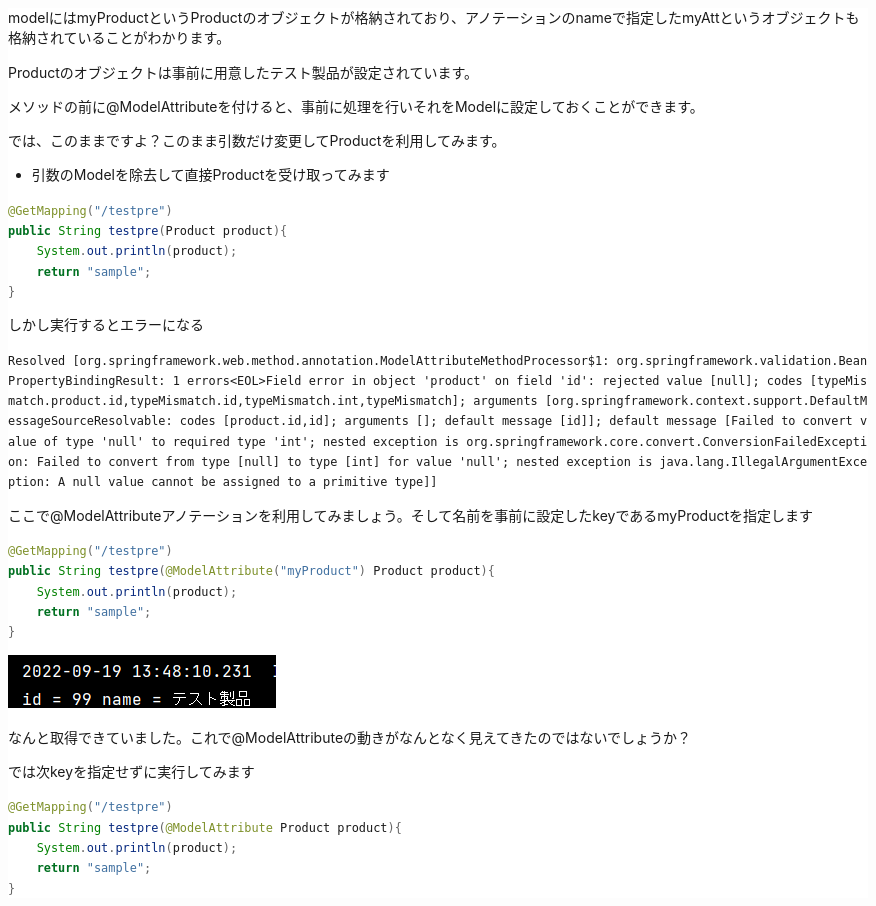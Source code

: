 
modelにはmyProductというProductのオブジェクトが格納されており、アノテーションのnameで指定したmyAttというオブジェクトも格納されていることがわかります。

Productのオブジェクトは事前に用意したテスト製品が設定されています。

メソッドの前に@ModelAttributeを付けると、事前に処理を行いそれをModelに設定しておくことができます。

では、このままですよ？このまま引数だけ変更してProductを利用してみます。
* 引数のModelを除去して直接Productを受け取ってみます

```java
@GetMapping("/testpre")
public String testpre(Product product){
    System.out.println(product);
    return "sample";
}
```


しかし実行するとエラーになる
```
Resolved [org.springframework.web.method.annotation.ModelAttributeMethodProcessor$1: org.springframework.validation.BeanPropertyBindingResult: 1 errors<EOL>Field error in object 'product' on field 'id': rejected value [null]; codes [typeMismatch.product.id,typeMismatch.id,typeMismatch.int,typeMismatch]; arguments [org.springframework.context.support.DefaultMessageSourceResolvable: codes [product.id,id]; arguments []; default message [id]]; default message [Failed to convert value of type 'null' to required type 'int'; nested exception is org.springframework.core.convert.ConversionFailedException: Failed to convert from type [null] to type [int] for value 'null'; nested exception is java.lang.IllegalArgumentException: A null value cannot be assigned to a primitive type]]
```

ここで@ModelAttributeアノテーションを利用してみましょう。そして名前を事前に設定したkeyであるmyProductを指定します

```java
@GetMapping("/testpre")
public String testpre(@ModelAttribute("myProduct") Product product){
    System.out.println(product);
    return "sample";
}
```


![画像](/3768/6.png)


なんと取得できていました。これで@ModelAttributeの動きがなんとなく見えてきたのではないでしょうか？

では次keyを指定せずに実行してみます

```java
@GetMapping("/testpre")
public String testpre(@ModelAttribute Product product){
    System.out.println(product);
    return "sample";
}
```
